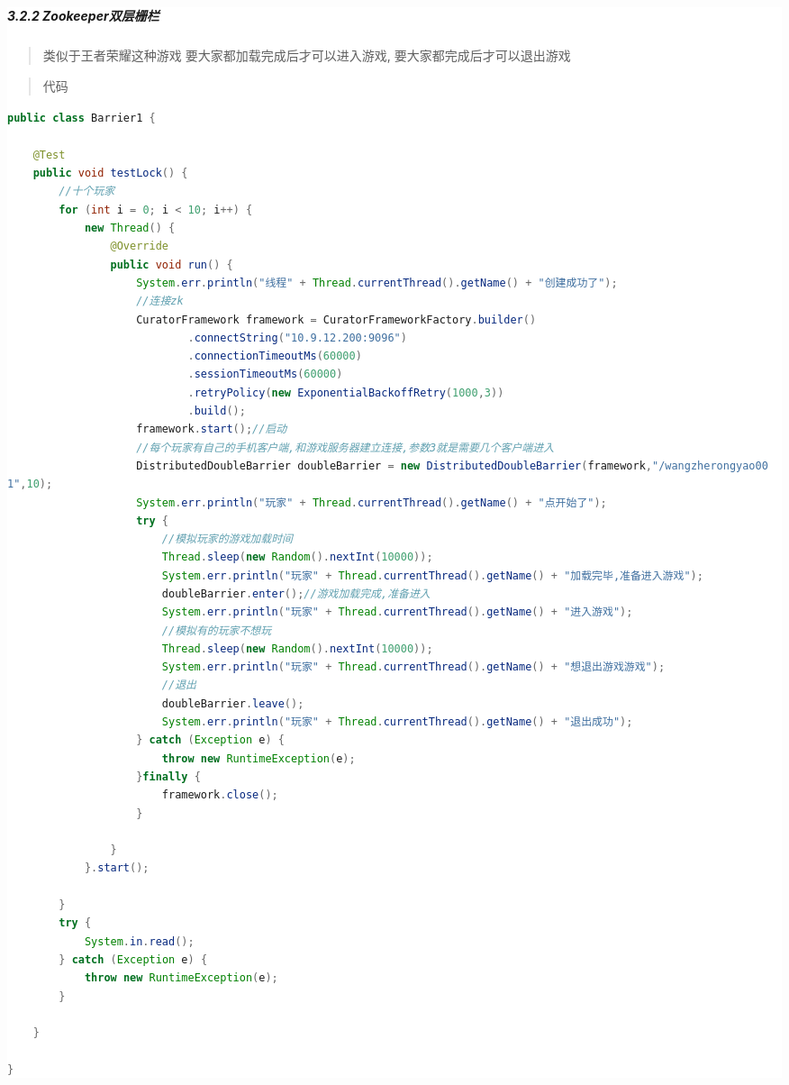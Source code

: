 



#####  3.2.2 Zookeeper双层栅栏

> 类似于王者荣耀这种游戏 要大家都加载完成后才可以进入游戏, 要大家都完成后才可以退出游戏



> 代码

```java
public class Barrier1 {

    @Test
    public void testLock() {
        //十个玩家
        for (int i = 0; i < 10; i++) {
            new Thread() {
                @Override
                public void run() {
                    System.err.println("线程" + Thread.currentThread().getName() + "创建成功了");
                    //连接zk
                    CuratorFramework framework = CuratorFrameworkFactory.builder()
                            .connectString("10.9.12.200:9096")
                            .connectionTimeoutMs(60000)
                            .sessionTimeoutMs(60000)
                            .retryPolicy(new ExponentialBackoffRetry(1000,3))
                            .build();
                    framework.start();//启动
                    //每个玩家有自己的手机客户端,和游戏服务器建立连接,参数3就是需要几个客户端进入
                    DistributedDoubleBarrier doubleBarrier = new DistributedDoubleBarrier(framework,"/wangzherongyao001",10);
                    System.err.println("玩家" + Thread.currentThread().getName() + "点开始了");
                    try {
                        //模拟玩家的游戏加载时间
                        Thread.sleep(new Random().nextInt(10000));
                        System.err.println("玩家" + Thread.currentThread().getName() + "加载完毕,准备进入游戏");
                        doubleBarrier.enter();//游戏加载完成,准备进入
                        System.err.println("玩家" + Thread.currentThread().getName() + "进入游戏");
                        //模拟有的玩家不想玩
                        Thread.sleep(new Random().nextInt(10000));
                        System.err.println("玩家" + Thread.currentThread().getName() + "想退出游戏游戏");
                        //退出
                        doubleBarrier.leave();
                        System.err.println("玩家" + Thread.currentThread().getName() + "退出成功");
                    } catch (Exception e) {
                        throw new RuntimeException(e);
                    }finally {
                        framework.close();
                    }

                }
            }.start();

        }
        try {
            System.in.read();
        } catch (Exception e) {
            throw new RuntimeException(e);
        }

    }

}
```
